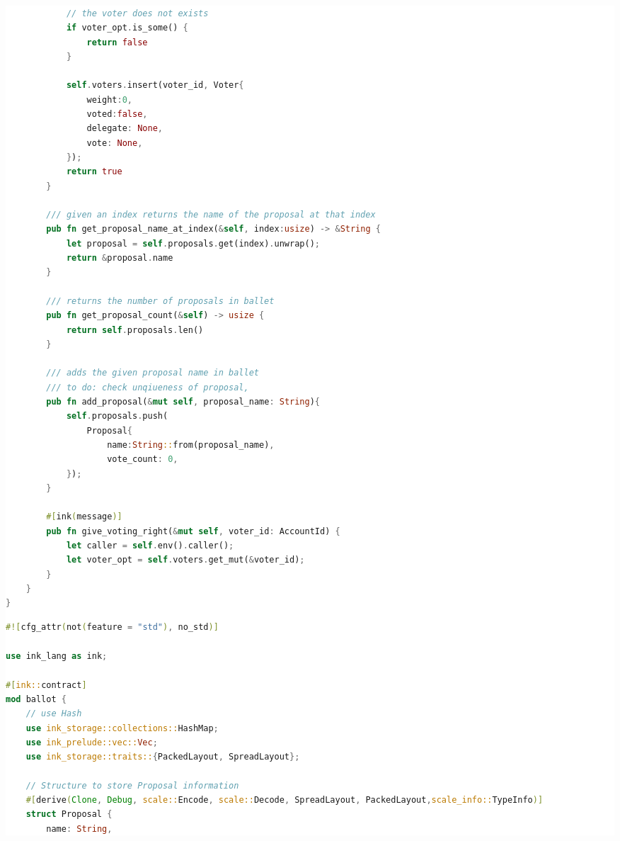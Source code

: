 ```rust
            // the voter does not exists
            if voter_opt.is_some() {
                return false
            }

            self.voters.insert(voter_id, Voter{
                weight:0,
                voted:false,
                delegate: None,
                vote: None,
            });
            return true
        }

        /// given an index returns the name of the proposal at that index
        pub fn get_proposal_name_at_index(&self, index:usize) -> &String {
            let proposal = self.proposals.get(index).unwrap();
            return &proposal.name
        }

        /// returns the number of proposals in ballet
        pub fn get_proposal_count(&self) -> usize {
            return self.proposals.len()
        }

        /// adds the given proposal name in ballet
        /// to do: check unqiueness of proposal,
        pub fn add_proposal(&mut self, proposal_name: String){
            self.proposals.push(
                Proposal{
                    name:String::from(proposal_name),
                    vote_count: 0,
            });
        }

        #[ink(message)]
        pub fn give_voting_right(&mut self, voter_id: AccountId) {
            let caller = self.env().caller();
            let voter_opt = self.voters.get_mut(&voter_id);
        }
    }
}
```

</TabItem>
<TabItem value="solution" label="✅Potential Solution">

```rust
#![cfg_attr(not(feature = "std"), no_std)]

use ink_lang as ink;

#[ink::contract]
mod ballot {
    // use Hash
    use ink_storage::collections::HashMap;
    use ink_prelude::vec::Vec;
    use ink_storage::traits::{PackedLayout, SpreadLayout};

    // Structure to store Proposal information
    #[derive(Clone, Debug, scale::Encode, scale::Decode, SpreadLayout, PackedLayout,scale_info::TypeInfo)]
    struct Proposal {
        name: String,
```